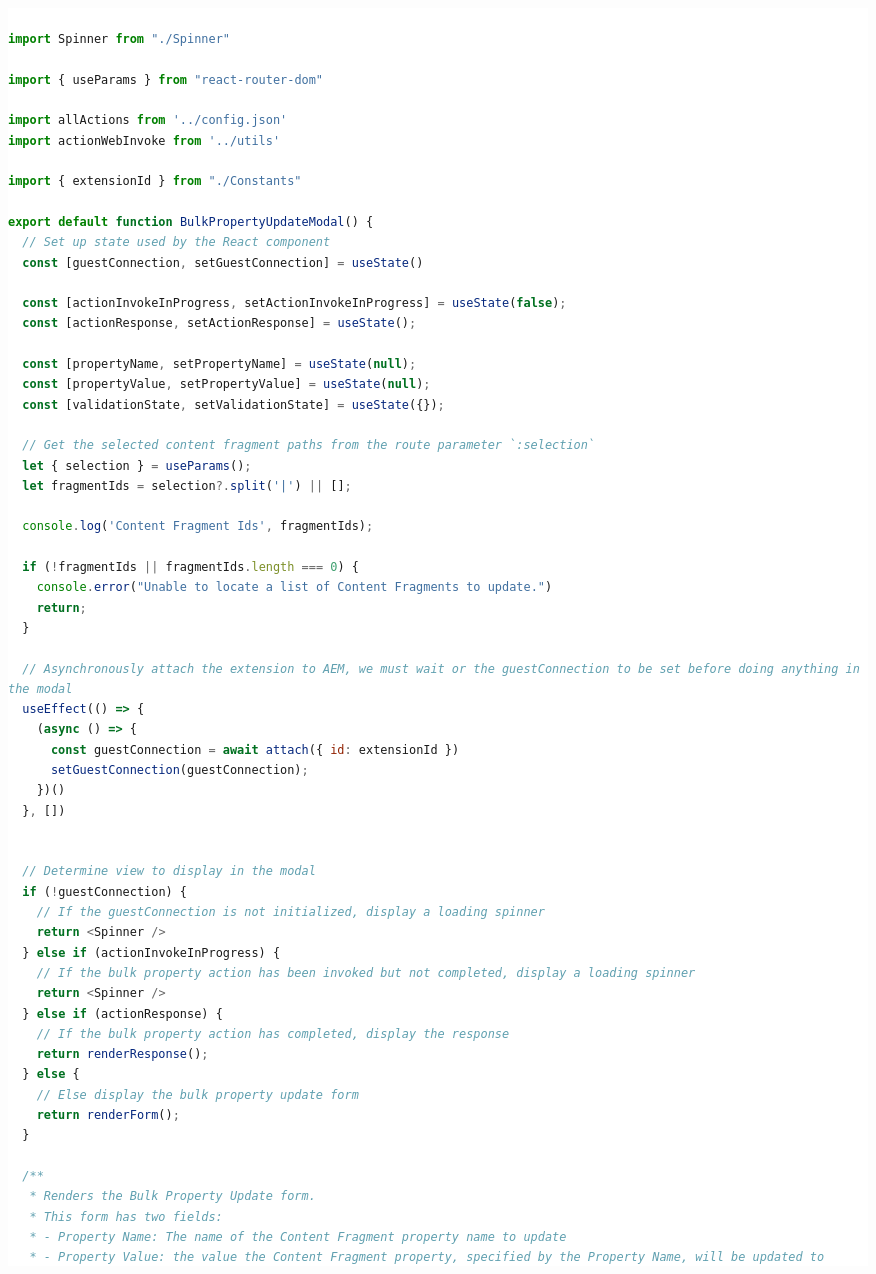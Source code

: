 ```javascript

import Spinner from "./Spinner"

import { useParams } from "react-router-dom"

import allActions from '../config.json'
import actionWebInvoke from '../utils'

import { extensionId } from "./Constants"

export default function BulkPropertyUpdateModal() {
  // Set up state used by the React component
  const [guestConnection, setGuestConnection] = useState()
  
  const [actionInvokeInProgress, setActionInvokeInProgress] = useState(false);
  const [actionResponse, setActionResponse] = useState();

  const [propertyName, setPropertyName] = useState(null);
  const [propertyValue, setPropertyValue] = useState(null);
  const [validationState, setValidationState] = useState({});

  // Get the selected content fragment paths from the route parameter `:selection`
  let { selection } = useParams();
  let fragmentIds = selection?.split('|') || [];
  
  console.log('Content Fragment Ids', fragmentIds);

  if (!fragmentIds || fragmentIds.length === 0) {
    console.error("Unable to locate a list of Content Fragments to update.")
    return;
  }

  // Asynchronously attach the extension to AEM, we must wait or the guestConnection to be set before doing anything in the modal
  useEffect(() => {
    (async () => {
      const guestConnection = await attach({ id: extensionId })
      setGuestConnection(guestConnection);
    })()
  }, [])


  // Determine view to display in the modal
  if (!guestConnection) {
    // If the guestConnection is not initialized, display a loading spinner
    return <Spinner />
  } else if (actionInvokeInProgress) {
    // If the bulk property action has been invoked but not completed, display a loading spinner
    return <Spinner />
  } else if (actionResponse) {
    // If the bulk property action has completed, display the response
    return renderResponse();
  } else {
    // Else display the bulk property update form
    return renderForm();
  }

  /**
   * Renders the Bulk Property Update form. 
   * This form has two fields:
   * - Property Name: The name of the Content Fragment property name to update
   * - Property Value: the value the Content Fragment property, specified by the Property Name, will be updated to
```